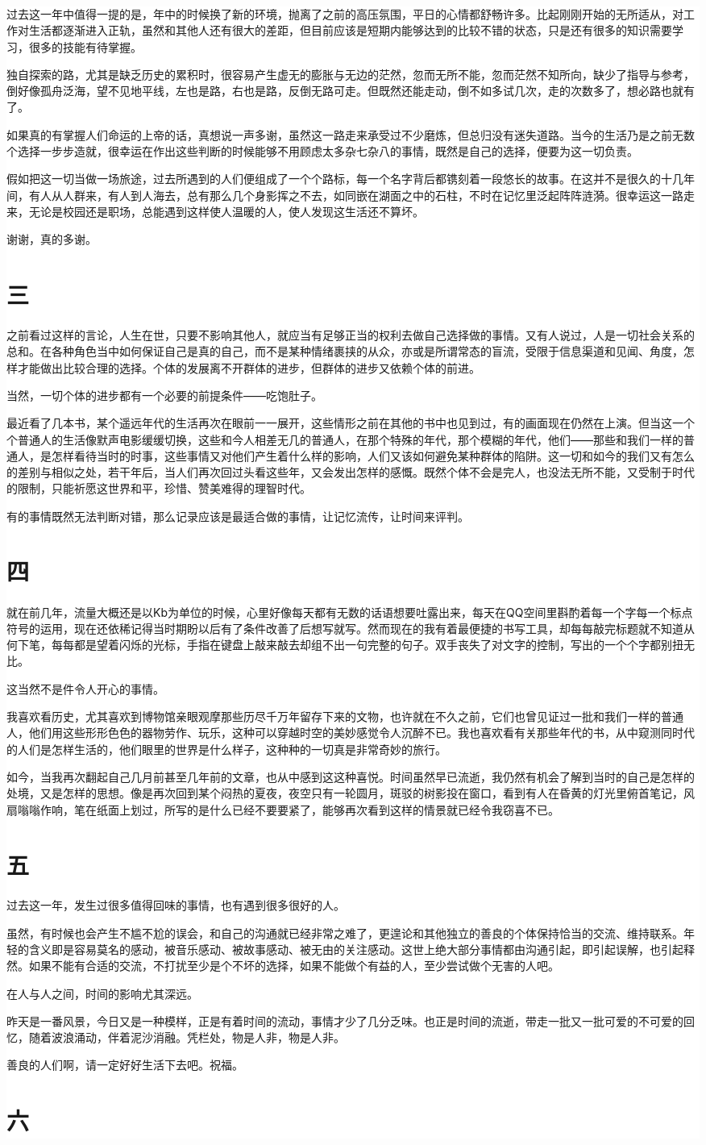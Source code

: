 过去这一年中值得一提的是，年中的时候换了新的环境，抛离了之前的高压氛围，平日的心情都舒畅许多。比起刚刚开始的无所适从，对工作对生活都逐渐进入正轨，虽然和其他人还有很大的差距，但目前应该是短期内能够达到的比较不错的状态，只是还有很多的知识需要学习，很多的技能有待掌握。

独自探索的路，尤其是缺乏历史的累积时，很容易产生虚无的膨胀与无边的茫然，忽而无所不能，忽而茫然不知所向，缺少了指导与参考，倒好像孤舟泛海，望不见地平线，左也是路，右也是路，反倒无路可走。但既然还能走动，倒不如多试几次，走的次数多了，想必路也就有了。

如果真的有掌握人们命运的上帝的话，真想说一声多谢，虽然这一路走来承受过不少磨炼，但总归没有迷失道路。当今的生活乃是之前无数个选择一步步造就，很幸运在作出这些判断的时候能够不用顾虑太多杂七杂八的事情，既然是自己的选择，便要为这一切负责。

假如把这一切当做一场旅途，过去所遇到的人们便组成了一个个路标，每一个名字背后都镌刻着一段悠长的故事。在这并不是很久的十几年间，有人从人群来，有人到人海去，总有那么几个身影挥之不去，如同嵌在湖面之中的石柱，不时在记忆里泛起阵阵涟漪。很幸运这一路走来，无论是校园还是职场，总能遇到这样使人温暖的人，使人发现这生活还不算坏。

谢谢，真的多谢。

# 三

之前看过这样的言论，人生在世，只要不影响其他人，就应当有足够正当的权利去做自己选择做的事情。又有人说过，人是一切社会关系的总和。在各种角色当中如何保证自己是真的自己，而不是某种情绪裹挟的从众，亦或是所谓常态的盲流，受限于信息渠道和见闻、角度，怎样才能做出比较合理的选择。个体的发展离不开群体的进步，但群体的进步又依赖个体的前进。

当然，一切个体的进步都有一个必要的前提条件——吃饱肚子。

最近看了几本书，某个遥远年代的生活再次在眼前一一展开，这些情形之前在其他的书中也见到过，有的画面现在仍然在上演。但当这一个个普通人的生活像默声电影缓缓切换，这些和今人相差无几的普通人，在那个特殊的年代，那个模糊的年代，他们——那些和我们一样的普通人，是怎样看待当时的时事，这些事情又对他们产生着什么样的影响，人们又该如何避免某种群体的陷阱。这一切和如今的我们又有怎么的差别与相似之处，若干年后，当人们再次回过头看这些年，又会发出怎样的感慨。既然个体不会是完人，也没法无所不能，又受制于时代的限制，只能祈愿这世界和平，珍惜、赞美难得的理智时代。

有的事情既然无法判断对错，那么记录应该是最适合做的事情，让记忆流传，让时间来评判。

# 四

就在前几年，流量大概还是以Kb为单位的时候，心里好像每天都有无数的话语想要吐露出来，每天在QQ空间里斟酌着每一个字每一个标点符号的运用，现在还依稀记得当时期盼以后有了条件改善了后想写就写。然而现在的我有着最便捷的书写工具，却每每敲完标题就不知道从何下笔，每每都是望着闪烁的光标，手指在键盘上敲来敲去却组不出一句完整的句子。双手丧失了对文字的控制，写出的一个个字都别扭无比。

这当然不是件令人开心的事情。

我喜欢看历史，尤其喜欢到博物馆亲眼观摩那些历尽千万年留存下来的文物，也许就在不久之前，它们也曾见证过一批和我们一样的普通人，他们用这些形形色色的器物劳作、玩乐，这种可以穿越时空的美妙感觉令人沉醉不已。我也喜欢看有关那些年代的书，从中窥测同时代的人们是怎样生活的，他们眼里的世界是什么样子，这种种的一切真是非常奇妙的旅行。

如今，当我再次翻起自己几月前甚至几年前的文章，也从中感到这这种喜悦。时间虽然早已流逝，我仍然有机会了解到当时的自己是怎样的处境，又是怎样的思想。像是再次回到某个闷热的夏夜，夜空只有一轮圆月，斑驳的树影投在窗口，看到有人在昏黄的灯光里俯首笔记，风扇嗡嗡作响，笔在纸面上划过，所写的是什么已经不要要紧了，能够再次看到这样的情景就已经令我窃喜不已。

# 五

过去这一年，发生过很多值得回味的事情，也有遇到很多很好的人。

虽然，有时候也会产生不尴不尬的误会，和自己的沟通就已经非常之难了，更遑论和其他独立的善良的个体保持恰当的交流、维持联系。年轻的含义即是容易莫名的感动，被音乐感动、被故事感动、被无由的关注感动。这世上绝大部分事情都由沟通引起，即引起误解，也引起释然。如果不能有合适的交流，不打扰至少是个不坏的选择，如果不能做个有益的人，至少尝试做个无害的人吧。

在人与人之间，时间的影响尤其深远。

昨天是一番风景，今日又是一种模样，正是有着时间的流动，事情才少了几分乏味。也正是时间的流逝，带走一批又一批可爱的不可爱的回忆，随着波浪涌动，伴着泥沙消融。凭栏处，物是人非，物是人非。

善良的人们啊，请一定好好生活下去吧。祝福。

# 六
